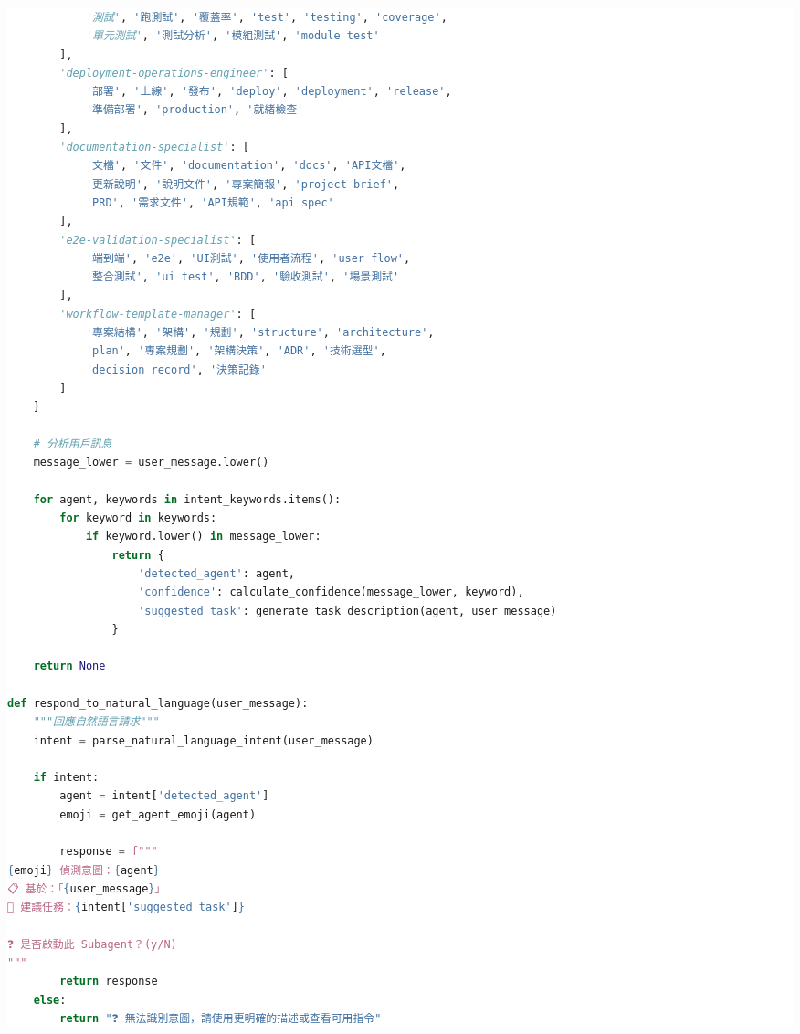 ```python
            '測試', '跑測試', '覆蓋率', 'test', 'testing', 'coverage',
            '單元測試', '測試分析', '模組測試', 'module test'
        ],
        'deployment-operations-engineer': [
            '部署', '上線', '發布', 'deploy', 'deployment', 'release',
            '準備部署', 'production', '就緒檢查'
        ],
        'documentation-specialist': [
            '文檔', '文件', 'documentation', 'docs', 'API文檔',
            '更新說明', '說明文件', '專案簡報', 'project brief',
            'PRD', '需求文件', 'API規範', 'api spec'
        ],
        'e2e-validation-specialist': [
            '端到端', 'e2e', 'UI測試', '使用者流程', 'user flow',
            '整合測試', 'ui test', 'BDD', '驗收測試', '場景測試'
        ],
        'workflow-template-manager': [
            '專案結構', '架構', '規劃', 'structure', 'architecture',
            'plan', '專案規劃', '架構決策', 'ADR', '技術選型',
            'decision record', '決策記錄'
        ]
    }

    # 分析用戶訊息
    message_lower = user_message.lower()

    for agent, keywords in intent_keywords.items():
        for keyword in keywords:
            if keyword.lower() in message_lower:
                return {
                    'detected_agent': agent,
                    'confidence': calculate_confidence(message_lower, keyword),
                    'suggested_task': generate_task_description(agent, user_message)
                }

    return None

def respond_to_natural_language(user_message):
    """回應自然語言請求"""
    intent = parse_natural_language_intent(user_message)

    if intent:
        agent = intent['detected_agent']
        emoji = get_agent_emoji(agent)

        response = f"""
{emoji} 偵測意圖：{agent}
📋 基於：「{user_message}」
🎯 建議任務：{intent['suggested_task']}

❓ 是否啟動此 Subagent？(y/N)
"""
        return response
    else:
        return "❓ 無法識別意圖，請使用更明確的描述或查看可用指令"
```
